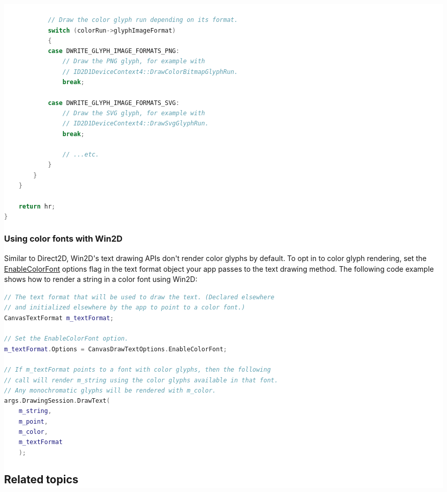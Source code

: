```cpp

            // Draw the color glyph run depending on its format. 
            switch (colorRun->glyphImageFormat) 
            { 
            case DWRITE_GLYPH_IMAGE_FORMATS_PNG: 
                // Draw the PNG glyph, for example with 
                // ID2D1DeviceContext4::DrawColorBitmapGlyphRun. 
                break; 

            case DWRITE_GLYPH_IMAGE_FORMATS_SVG: 
                // Draw the SVG glyph, for example with 
                // ID2D1DeviceContext4::DrawSvgGlyphRun. 
                break; 

                // ...etc. 
            } 
        } 
    } 

    return hr; 
} 
```

### Using color fonts with Win2D

Similar to Direct2D, Win2D's text drawing APIs don't render color glyphs by default. To opt in to color glyph rendering, set the [EnableColorFont](https://microsoft.github.io/Win2D/WinUI2/html/T_Microsoft_Graphics_Canvas_Text_CanvasDrawTextOptions.htm) options flag in the text format object your app passes to the text drawing method. The following code example shows how to render a string in a color font using Win2D:

```cpp
// The text format that will be used to draw the text. (Declared elsewhere 
// and initialized elsewhere by the app to point to a color font.) 
CanvasTextFormat m_textFormat; 

// Set the EnableColorFont option. 
m_textFormat.Options = CanvasDrawTextOptions.EnableColorFont; 

// If m_textFormat points to a font with color glyphs, then the following
// call will render m_string using the color glyphs available in that font.
// Any monochromatic glyphs will be rendered with m_color.
args.DrawingSession.DrawText(
    m_string,
    m_point,
    m_color,
    m_textFormat
    );
```

## Related topics
